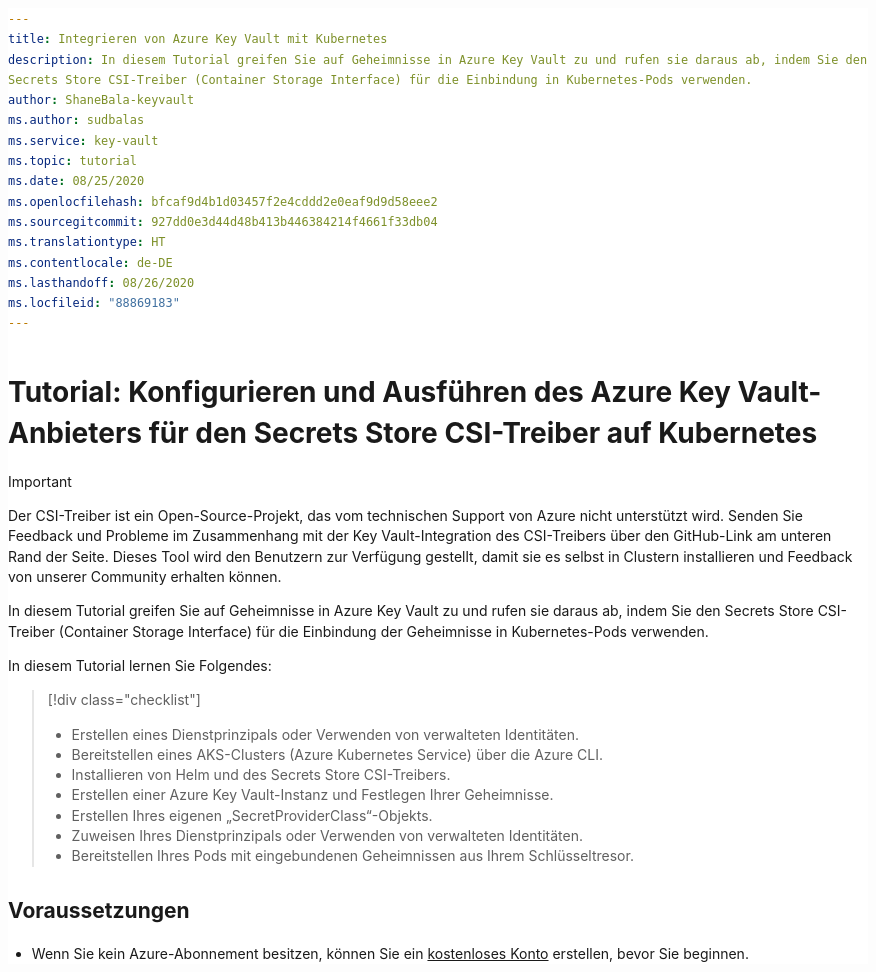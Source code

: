 ```yaml
---
title: Integrieren von Azure Key Vault mit Kubernetes
description: In diesem Tutorial greifen Sie auf Geheimnisse in Azure Key Vault zu und rufen sie daraus ab, indem Sie den Secrets Store CSI-Treiber (Container Storage Interface) für die Einbindung in Kubernetes-Pods verwenden.
author: ShaneBala-keyvault
ms.author: sudbalas
ms.service: key-vault
ms.topic: tutorial
ms.date: 08/25/2020
ms.openlocfilehash: bfcaf9d4b1d03457f2e4cddd2e0eaf9d9d58eee2
ms.sourcegitcommit: 927dd0e3d44d48b413b446384214f4661f33db04
ms.translationtype: HT
ms.contentlocale: de-DE
ms.lasthandoff: 08/26/2020
ms.locfileid: "88869183"
---
```

# <a name="tutorial-configure-and-run-the-azure-key-vault-provider-for-the-secrets-store-csi-driver-on-kubernetes"></a>Tutorial: Konfigurieren und Ausführen des Azure Key Vault-Anbieters für den Secrets Store CSI-Treiber auf Kubernetes

> [!IMPORTANT]
> Der CSI-Treiber ist ein Open-Source-Projekt, das vom technischen Support von Azure nicht unterstützt wird. Senden Sie Feedback und Probleme im Zusammenhang mit der Key Vault-Integration des CSI-Treibers über den GitHub-Link am unteren Rand der Seite. Dieses Tool wird den Benutzern zur Verfügung gestellt, damit sie es selbst in Clustern installieren und Feedback von unserer Community erhalten können.

In diesem Tutorial greifen Sie auf Geheimnisse in Azure Key Vault zu und rufen sie daraus ab, indem Sie den Secrets Store CSI-Treiber (Container Storage Interface) für die Einbindung der Geheimnisse in Kubernetes-Pods verwenden.

In diesem Tutorial lernen Sie Folgendes:

> [!div class="checklist"]
> * Erstellen eines Dienstprinzipals oder Verwenden von verwalteten Identitäten.
> * Bereitstellen eines AKS-Clusters (Azure Kubernetes Service) über die Azure CLI.
> * Installieren von Helm und des Secrets Store CSI-Treibers.
> * Erstellen einer Azure Key Vault-Instanz und Festlegen Ihrer Geheimnisse.
> * Erstellen Ihres eigenen „SecretProviderClass“-Objekts.
> * Zuweisen Ihres Dienstprinzipals oder Verwenden von verwalteten Identitäten.
> * Bereitstellen Ihres Pods mit eingebundenen Geheimnissen aus Ihrem Schlüsseltresor.

## <a name="prerequisites"></a>Voraussetzungen

* Wenn Sie kein Azure-Abonnement besitzen, können Sie ein [kostenloses Konto](https://azure.microsoft.com/free/?WT.mc_id=A261C142F) erstellen, bevor Sie beginnen.
